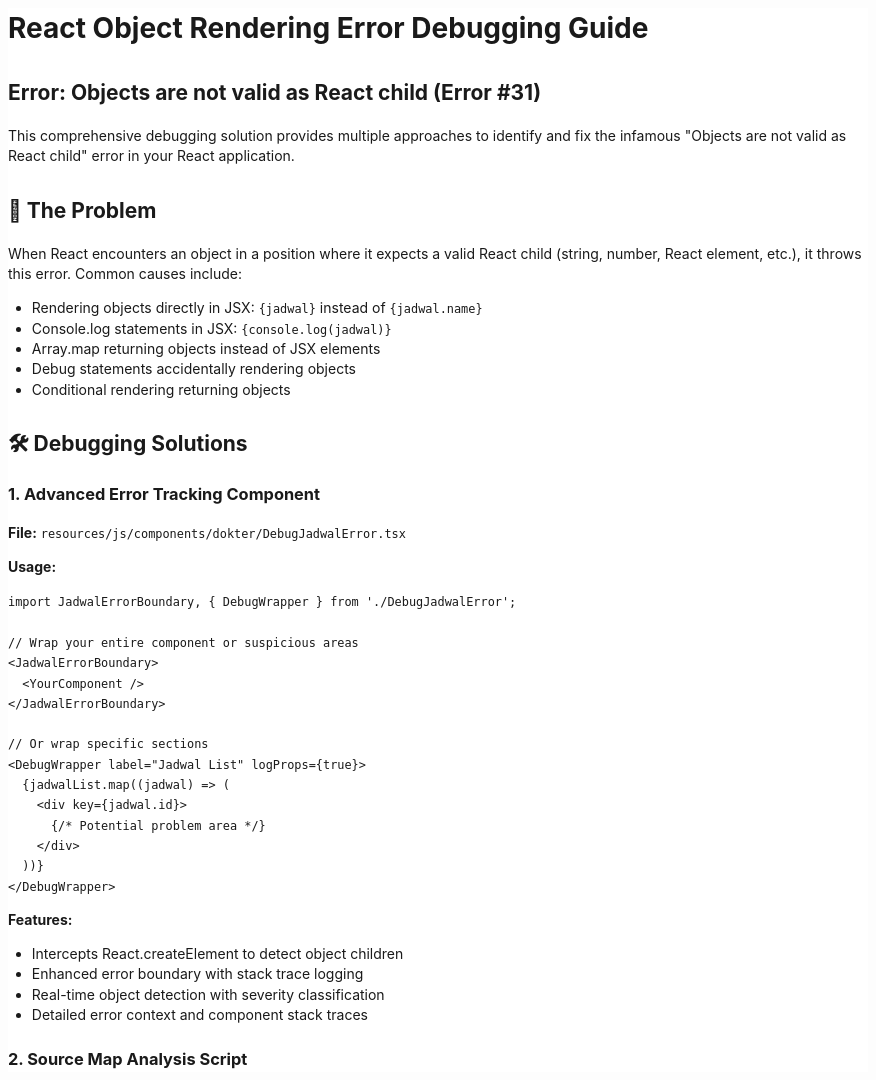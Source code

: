 # React Object Rendering Error Debugging Guide

## Error: Objects are not valid as React child (Error #31)

This comprehensive debugging solution provides multiple approaches to identify and fix the infamous "Objects are not valid as React child" error in your React application.

## 🚨 The Problem

When React encounters an object in a position where it expects a valid React child (string, number, React element, etc.), it throws this error. Common causes include:

- Rendering objects directly in JSX: `{jadwal}` instead of `{jadwal.name}`
- Console.log statements in JSX: `{console.log(jadwal)}`
- Array.map returning objects instead of JSX elements
- Debug statements accidentally rendering objects
- Conditional rendering returning objects

## 🛠️ Debugging Solutions

### 1. Advanced Error Tracking Component

**File:** `resources/js/components/dokter/DebugJadwalError.tsx`

**Usage:**
```tsx
import JadwalErrorBoundary, { DebugWrapper } from './DebugJadwalError';

// Wrap your entire component or suspicious areas
<JadwalErrorBoundary>
  <YourComponent />
</JadwalErrorBoundary>

// Or wrap specific sections
<DebugWrapper label="Jadwal List" logProps={true}>
  {jadwalList.map((jadwal) => (
    <div key={jadwal.id}>
      {/* Potential problem area */}
    </div>
  ))}
</DebugWrapper>
```

**Features:**
- Intercepts React.createElement to detect object children
- Enhanced error boundary with stack trace logging
- Real-time object detection with severity classification
- Detailed error context and component stack traces

### 2. Source Map Analysis Script
